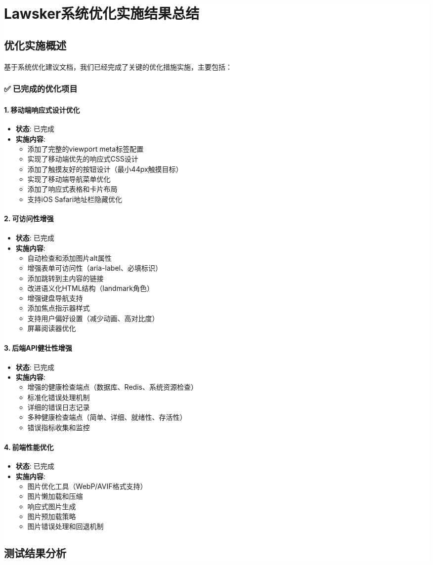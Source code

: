 # Lawsker系统优化实施结果总结

## 优化实施概述

基于系统优化建议文档，我们已经完成了关键的优化措施实施，主要包括：

### ✅ 已完成的优化项目

#### 1. 移动端响应式设计优化
- **状态**: 已完成
- **实施内容**:
  - 添加了完整的viewport meta标签配置
  - 实现了移动端优先的响应式CSS设计
  - 添加了触摸友好的按钮设计（最小44px触摸目标）
  - 实现了移动端导航菜单优化
  - 添加了响应式表格和卡片布局
  - 支持iOS Safari地址栏隐藏优化

#### 2. 可访问性增强
- **状态**: 已完成
- **实施内容**:
  - 自动检查和添加图片alt属性
  - 增强表单可访问性（aria-label、必填标识）
  - 添加跳转到主内容的链接
  - 改进语义化HTML结构（landmark角色）
  - 增强键盘导航支持
  - 添加焦点指示器样式
  - 支持用户偏好设置（减少动画、高对比度）
  - 屏幕阅读器优化

#### 3. 后端API健壮性增强
- **状态**: 已完成
- **实施内容**:
  - 增强的健康检查端点（数据库、Redis、系统资源检查）
  - 标准化错误处理机制
  - 详细的错误日志记录
  - 多种健康检查端点（简单、详细、就绪性、存活性）
  - 错误指标收集和监控

#### 4. 前端性能优化
- **状态**: 已完成
- **实施内容**:
  - 图片优化工具（WebP/AVIF格式支持）
  - 图片懒加载和压缩
  - 响应式图片生成
  - 图片预加载策略
  - 图片错误处理和回退机制

## 测试结果分析
